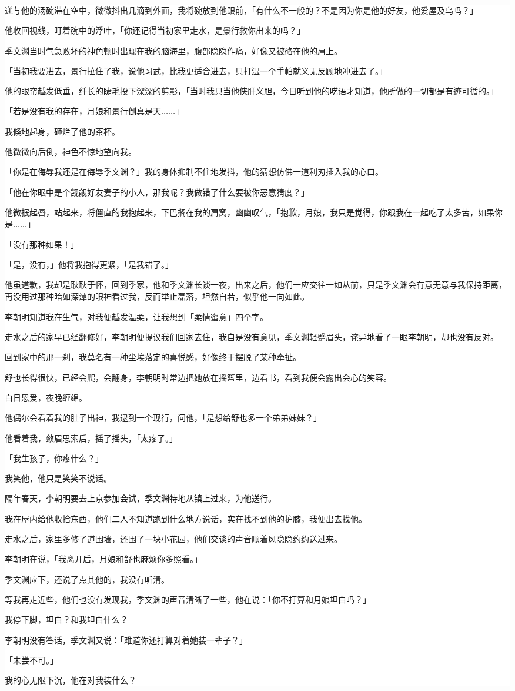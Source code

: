 递与他的汤碗滞在空中，微微抖出几滴到外面，我将碗放到他跟前，「有什么不一般的？不是因为你是他的好友，他爱屋及乌吗？」

他收回视线，盯着碗中的浮叶，「你还记得当初家里走水，是景行救你出来的吗？」

季文渊当时气急败坏的神色顿时出现在我的脑海里，腹部隐隐作痛，好像又被硌在他的肩上。

「当初我要进去，景行拉住了我，说他习武，比我更适合进去，只打湿一个手帕就义无反顾地冲进去了。」

他的眼帘越发低垂，纤长的睫毛投下深深的剪影，「当时我只当他侠肝义胆，今日听到他的呓语才知道，他所做的一切都是有迹可循的。」

「若是没有我的存在，月娘和景行倒真是天……」

我倏地起身，砸烂了他的茶杯。

他微微向后倒，神色不惊地望向我。

「你是在侮辱我还是在侮辱季文渊？」我的身体抑制不住地发抖，他的猜想仿佛一道利刃插入我的心口。

「他在你眼中是个觊觎好友妻子的小人，那我呢？我做错了什么要被你恶意猜度？」

他微抿起唇，站起来，将僵直的我抱起来，下巴搁在我的肩窝，幽幽叹气，「抱歉，月娘，我只是觉得，你跟我在一起吃了太多苦，如果你是……」

「没有那种如果！」

「是，没有，」他将我抱得更紧，「是我错了。」

他虽道歉，我却是耿耿于怀，回到季家，他和季文渊长谈一夜，出来之后，他们一应交往一如从前，只是季文渊会有意无意与我保持距离，再没用过那种暗如深潭的眼神看过我，反而举止磊落，坦然自若，似乎他一向如此。

李朝明知道我在生气，对我便越发温柔，让我想到「柔情蜜意」四个字。

走水之后的家早已经翻修好，李朝明便提议我们回家去住，我自是没有意见，季文渊轻蹙眉头，诧异地看了一眼李朝明，却也没有反对。

回到家中的那一刹，我莫名有一种尘埃落定的喜悦感，好像终于摆脱了某种牵扯。

舒也长得很快，已经会爬，会翻身，李朝明时常边把她放在摇篮里，边看书，看到我便会露出会心的笑容。

白日恩爱，夜晚缠绵。

他偶尔会看着我的肚子出神，我逮到一个现行，问他，「是想给舒也多一个弟弟妹妹？」

他看着我，敛眉思索后，摇了摇头，「太疼了。」

「我生孩子，你疼什么？」

我笑他，他只是笑笑不说话。

隔年春天，李朝明要去上京参加会试，季文渊特地从镇上过来，为他送行。

我在屋内给他收拾东西，他们二人不知道跑到什么地方说话，实在找不到他的护膝，我便出去找他。

走水之后，家里多修了道围墙，还围了一块小花园，他们交谈的声音顺着风隐隐约约送过来。

李朝明在说，「我离开后，月娘和舒也麻烦你多照看。」

季文渊应下，还说了点其他的，我没有听清。

等我再走近些，他们也没有发现我，季文渊的声音清晰了一些，他在说：「你不打算和月娘坦白吗？」

我停下脚，坦白？和我坦白什么？

李朝明没有答话，季文渊又说：「难道你还打算对着她装一辈子？」

「未尝不可。」

我的心无限下沉，他在对我装什么？
